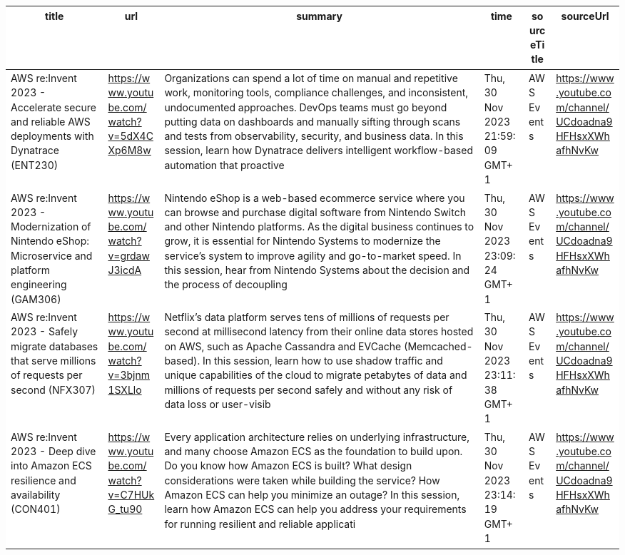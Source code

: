 | title                                                                                                                                 | url                                                                                                                                                                                | summary                                                                                                                                                                                                                                                                                                                                                                                                          | time                            | sourceTitle                             | sourceUrl                                                     |
| ------------------------------------------------------------------------------------------------------------------------------------- | ---------------------------------------------------------------------------------------------------------------------------------------------------------------------------------- | ---------------------------------------------------------------------------------------------------------------------------------------------------------------------------------------------------------------------------------------------------------------------------------------------------------------------------------------------------------------------------------------------------------------- | ------------------------------- | --------------------------------------- | ------------------------------------------------------------- |
| AWS re:Invent 2023 - Accelerate secure and reliable AWS deployments with Dynatrace (ENT230)                                           | https://www.youtube.com/watch?v=5dX4CXp6M8w                                                                                                                                        | Organizations can spend a lot of time on manual and repetitive work, monitoring tools, compliance challenges, and inconsistent, undocumented approaches. DevOps teams must go beyond putting data on dashboards and manually sifting through scans and tests from observability, security, and business data. In this session, learn how Dynatrace delivers intelligent workflow-based automation that proactive | Thu, 30 Nov 2023 21:59:09 GMT+1 | AWS Events                              | https://www.youtube.com/channel/UCdoadna9HFHsxXWhafhNvKw      |
| AWS re:Invent 2023 - Modernization of Nintendo eShop: Microservice and platform engineering (GAM306)                                  | https://www.youtube.com/watch?v=grdawJ3icdA                                                                                                                                        | Nintendo eShop is a web-based ecommerce service where you can browse and purchase digital software from Nintendo Switch and other Nintendo platforms. As the digital business continues to grow, it is essential for Nintendo Systems to modernize the service’s system to improve agility and go-to-market speed. In this session, hear from Nintendo Systems about the decision and the process of decoupling  | Thu, 30 Nov 2023 23:09:24 GMT+1 | AWS Events                              | https://www.youtube.com/channel/UCdoadna9HFHsxXWhafhNvKw      |
| AWS re:Invent 2023 - Safely migrate databases that serve millions of requests per second (NFX307)                                     | https://www.youtube.com/watch?v=3bjnm1SXLlo                                                                                                                                        | Netflix’s data platform serves tens of millions of requests per second at millisecond latency from their online data stores hosted on AWS, such as Apache Cassandra and EVCache (Memcached-based). In this session, learn how to use shadow traffic and unique capabilities of the cloud to migrate petabytes of data and millions of requests per second safely and without any risk of data loss or user-visib | Thu, 30 Nov 2023 23:11:38 GMT+1 | AWS Events                              | https://www.youtube.com/channel/UCdoadna9HFHsxXWhafhNvKw      |
| AWS re:Invent 2023 - Deep dive into Amazon ECS resilience and availability (CON401)                                                   | https://www.youtube.com/watch?v=C7HUkG_tu90                                                                                                                                        | Every application architecture relies on underlying infrastructure, and many choose Amazon ECS as the foundation to build upon. Do you know how Amazon ECS is built? What design considerations were taken while building the service? How Amazon ECS can help you minimize an outage? In this session, learn how Amazon ECS can help you address your requirements for running resilient and reliable applicati | Thu, 30 Nov 2023 23:14:19 GMT+1 | AWS Events                              | https://www.youtube.com/channel/UCdoadna9HFHsxXWhafhNvKw      |